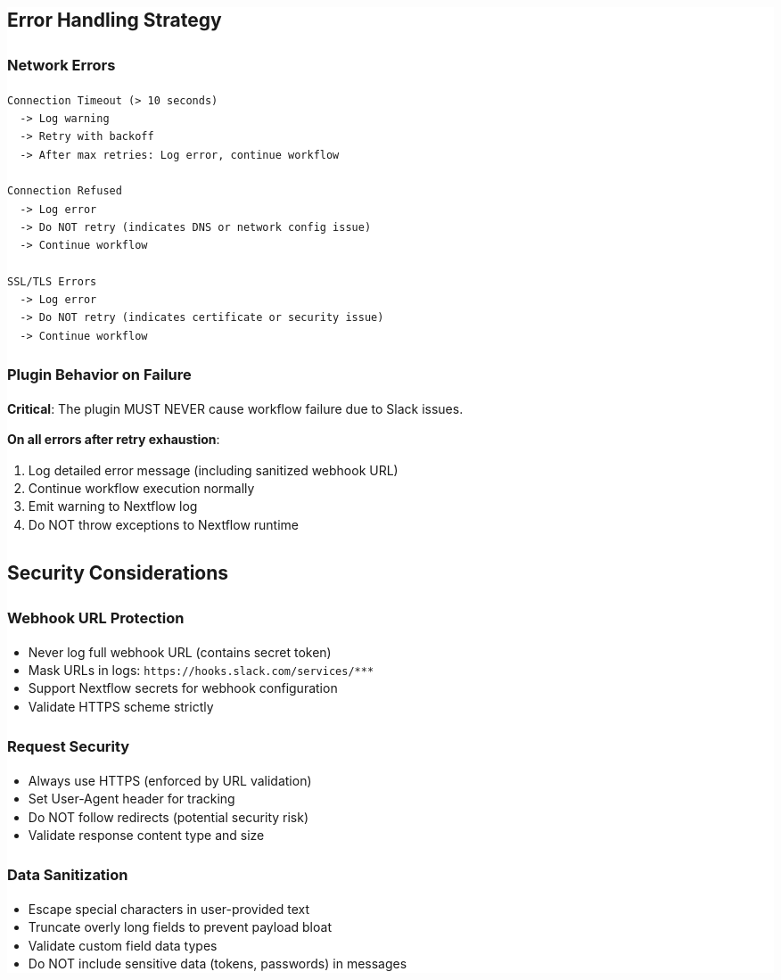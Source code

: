 ## Error Handling Strategy

### Network Errors

```
Connection Timeout (> 10 seconds)
  -> Log warning
  -> Retry with backoff
  -> After max retries: Log error, continue workflow

Connection Refused
  -> Log error
  -> Do NOT retry (indicates DNS or network config issue)
  -> Continue workflow

SSL/TLS Errors
  -> Log error
  -> Do NOT retry (indicates certificate or security issue)
  -> Continue workflow
```

### Plugin Behavior on Failure

**Critical**: The plugin MUST NEVER cause workflow failure due to Slack issues.

**On all errors after retry exhaustion**:
1. Log detailed error message (including sanitized webhook URL)
2. Continue workflow execution normally
3. Emit warning to Nextflow log
4. Do NOT throw exceptions to Nextflow runtime

## Security Considerations

### Webhook URL Protection

- Never log full webhook URL (contains secret token)
- Mask URLs in logs: `https://hooks.slack.com/services/***`
- Support Nextflow secrets for webhook configuration
- Validate HTTPS scheme strictly

### Request Security

- Always use HTTPS (enforced by URL validation)
- Set User-Agent header for tracking
- Do NOT follow redirects (potential security risk)
- Validate response content type and size

### Data Sanitization

- Escape special characters in user-provided text
- Truncate overly long fields to prevent payload bloat
- Validate custom field data types
- Do NOT include sensitive data (tokens, passwords) in messages
